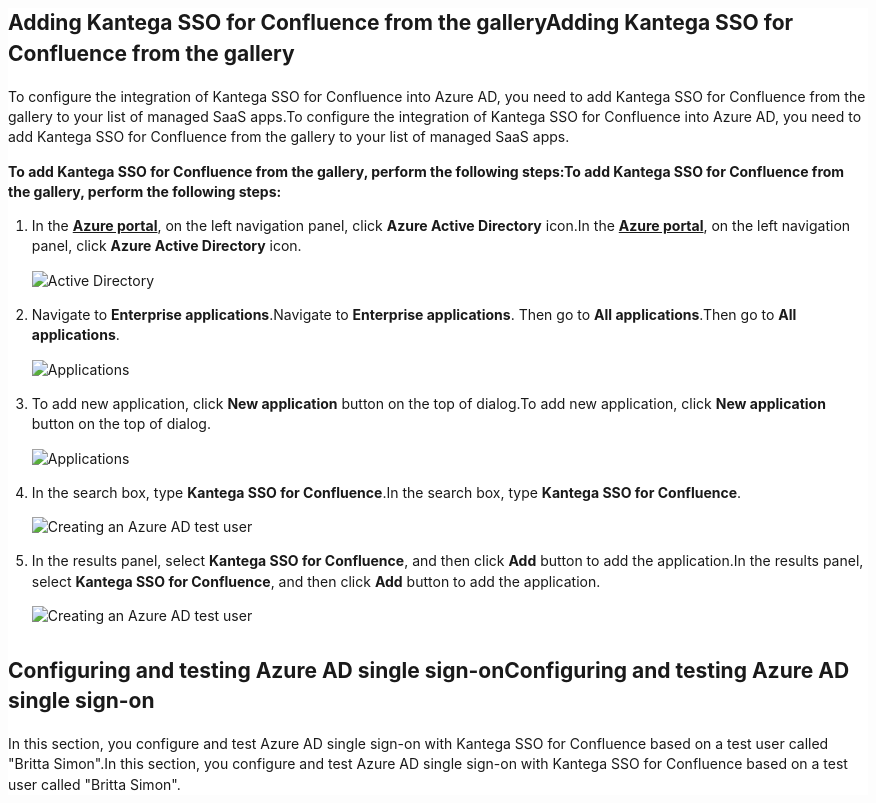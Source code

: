## <a name="adding-kantega-sso-for-confluence-from-the-gallery"></a><span data-ttu-id="05ef9-123">Adding Kantega SSO for Confluence from the gallery</span><span class="sxs-lookup"><span data-stu-id="05ef9-123">Adding Kantega SSO for Confluence from the gallery</span></span>
<span data-ttu-id="05ef9-124">To configure the integration of Kantega SSO for Confluence into Azure AD, you need to add Kantega SSO for Confluence from the gallery to your list of managed SaaS apps.</span><span class="sxs-lookup"><span data-stu-id="05ef9-124">To configure the integration of Kantega SSO for Confluence into Azure AD, you need to add Kantega SSO for Confluence from the gallery to your list of managed SaaS apps.</span></span>

<span data-ttu-id="05ef9-125">**To add Kantega SSO for Confluence from the gallery, perform the following steps:**</span><span class="sxs-lookup"><span data-stu-id="05ef9-125">**To add Kantega SSO for Confluence from the gallery, perform the following steps:**</span></span>

1. <span data-ttu-id="05ef9-126">In the **[Azure portal](https://portal.azure.com)**, on the left navigation panel, click **Azure Active Directory** icon.</span><span class="sxs-lookup"><span data-stu-id="05ef9-126">In the **[Azure portal](https://portal.azure.com)**, on the left navigation panel, click **Azure Active Directory** icon.</span></span> 

    ![Active Directory][1]

1. <span data-ttu-id="05ef9-128">Navigate to **Enterprise applications**.</span><span class="sxs-lookup"><span data-stu-id="05ef9-128">Navigate to **Enterprise applications**.</span></span> <span data-ttu-id="05ef9-129">Then go to **All applications**.</span><span class="sxs-lookup"><span data-stu-id="05ef9-129">Then go to **All applications**.</span></span>

    ![Applications][2]
    
1. <span data-ttu-id="05ef9-131">To add new application, click **New application** button on the top of dialog.</span><span class="sxs-lookup"><span data-stu-id="05ef9-131">To add new application, click **New application** button on the top of dialog.</span></span>

    ![Applications][3]

1. <span data-ttu-id="05ef9-133">In the search box, type **Kantega SSO for Confluence**.</span><span class="sxs-lookup"><span data-stu-id="05ef9-133">In the search box, type **Kantega SSO for Confluence**.</span></span>

    ![Creating an Azure AD test user](./media/kantegassoforconfluence-tutorial/tutorial_kantegassoforconfluence_search.png)

1. <span data-ttu-id="05ef9-135">In the results panel, select **Kantega SSO for Confluence**, and then click **Add** button to add the application.</span><span class="sxs-lookup"><span data-stu-id="05ef9-135">In the results panel, select **Kantega SSO for Confluence**, and then click **Add** button to add the application.</span></span>

    ![Creating an Azure AD test user](./media/kantegassoforconfluence-tutorial/tutorial_kantegassoforconfluence_addfromgallery.png)

##  <a name="configuring-and-testing-azure-ad-single-sign-on"></a><span data-ttu-id="05ef9-137">Configuring and testing Azure AD single sign-on</span><span class="sxs-lookup"><span data-stu-id="05ef9-137">Configuring and testing Azure AD single sign-on</span></span>
<span data-ttu-id="05ef9-138">In this section, you configure and test Azure AD single sign-on with Kantega SSO for Confluence based on a test user called "Britta Simon".</span><span class="sxs-lookup"><span data-stu-id="05ef9-138">In this section, you configure and test Azure AD single sign-on with Kantega SSO for Confluence based on a test user called "Britta Simon".</span></span>


[1]: ./media/kantegassoforconfluence-tutorial/tutorial_general_01.png
[2]: ./media/kantegassoforconfluence-tutorial/tutorial_general_02.png
[3]: ./media/kantegassoforconfluence-tutorial/tutorial_general_03.png
[4]: ./media/kantegassoforconfluence-tutorial/tutorial_general_04.png
[100]: ./media/kantegassoforconfluence-tutorial/tutorial_general_100.png
[200]: ./media/kantegassoforconfluence-tutorial/tutorial_general_200.png
[201]: ./media/kantegassoforconfluence-tutorial/tutorial_general_201.png
[202]: ./media/kantegassoforconfluence-tutorial/tutorial_general_202.png
[203]: ./media/kantegassoforconfluence-tutorial/tutorial_general_203.png